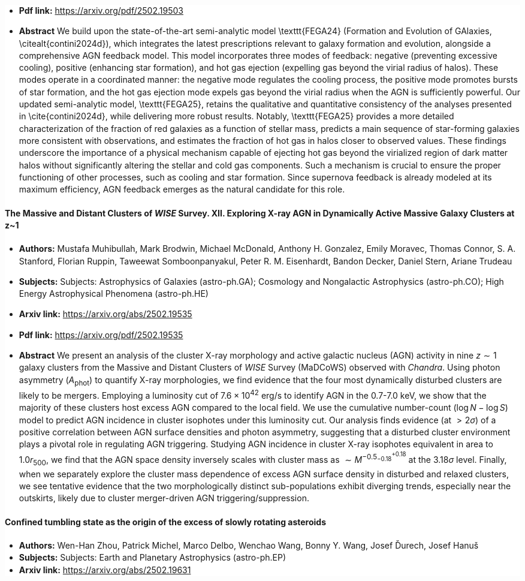  - **Pdf link:** https://arxiv.org/pdf/2502.19503

 - **Abstract**
 We build upon the state-of-the-art semi-analytic model \texttt{FEGA24} (Formation and Evolution of GAlaxies, \citealt{contini2024d}), which integrates the latest prescriptions relevant to galaxy formation and evolution, alongside a comprehensive AGN feedback model. This model incorporates three modes of feedback: negative (preventing excessive cooling), positive (enhancing star formation), and hot gas ejection (expelling gas beyond the virial radius of halos). These modes operate in a coordinated manner: the negative mode regulates the cooling process, the positive mode promotes bursts of star formation, and the hot gas ejection mode expels gas beyond the virial radius when the AGN is sufficiently powerful. Our updated semi-analytic model, \texttt{FEGA25}, retains the qualitative and quantitative consistency of the analyses presented in \cite{contini2024d}, while delivering more robust results. Notably, \texttt{FEGA25} provides a more detailed characterization of the fraction of red galaxies as a function of stellar mass, predicts a main sequence of star-forming galaxies more consistent with observations, and estimates the fraction of hot gas in halos closer to observed values. These findings underscore the importance of a physical mechanism capable of ejecting hot gas beyond the virialized region of dark matter halos without significantly altering the stellar and cold gas components. Such a mechanism is crucial to ensure the proper functioning of other processes, such as cooling and star formation. Since supernova feedback is already modeled at its maximum efficiency, AGN feedback emerges as the natural candidate for this role.
#### The Massive and Distant Clusters of $WISE$ Survey. XII. Exploring X-ray AGN in Dynamically Active Massive Galaxy Clusters at z~1
 - **Authors:** Mustafa Muhibullah, Mark Brodwin, Michael McDonald, Anthony H. Gonzalez, Emily Moravec, Thomas Connor, S. A. Stanford, Florian Ruppin, Taweewat Somboonpanyakul, Peter R. M. Eisenhardt, Bandon Decker, Daniel Stern, Ariane Trudeau
 - **Subjects:** Subjects:
Astrophysics of Galaxies (astro-ph.GA); Cosmology and Nongalactic Astrophysics (astro-ph.CO); High Energy Astrophysical Phenomena (astro-ph.HE)
 - **Arxiv link:** https://arxiv.org/abs/2502.19535

 - **Pdf link:** https://arxiv.org/pdf/2502.19535

 - **Abstract**
 We present an analysis of the cluster X-ray morphology and active galactic nucleus (AGN) activity in nine $z\sim1$ galaxy clusters from the Massive and Distant Clusters of $WISE$ Survey (MaDCoWS) observed with $Chandra$. Using photon asymmetry ($A_{\text{phot}}$) to quantify X-ray morphologies, we find evidence that the four most dynamically disturbed clusters are likely to be mergers. Employing a luminosity cut of $7.6\times10^{42}$ erg/s to identify AGN in the 0.7-7.0 keV, we show that the majority of these clusters host excess AGN compared to the local field. We use the cumulative number-count ($\log N-\log S$) model to predict AGN incidence in cluster isophotes under this luminosity cut. Our analysis finds evidence (at $> 2\sigma$) of a positive correlation between AGN surface densities and photon asymmetry, suggesting that a disturbed cluster environment plays a pivotal role in regulating AGN triggering. Studying AGN incidence in cluster X-ray isophotes equivalent in area to $1.0r_{500}$, we find that the AGN space density inversely scales with cluster mass as $\sim M^{-0.5^{+0.18}_{-0.18}}$ at the 3.18$\sigma$ level. Finally, when we separately explore the cluster mass dependence of excess AGN surface density in disturbed and relaxed clusters, we see tentative evidence that the two morphologically distinct sub-populations exhibit diverging trends, especially near the outskirts, likely due to cluster merger-driven AGN triggering/suppression.
#### Confined tumbling state as the origin of the excess of slowly rotating asteroids
 - **Authors:** Wen-Han Zhou, Patrick Michel, Marco Delbo, Wenchao Wang, Bonny Y. Wang, Josef Ďurech, Josef Hanuš
 - **Subjects:** Subjects:
Earth and Planetary Astrophysics (astro-ph.EP)
 - **Arxiv link:** https://arxiv.org/abs/2502.19631
